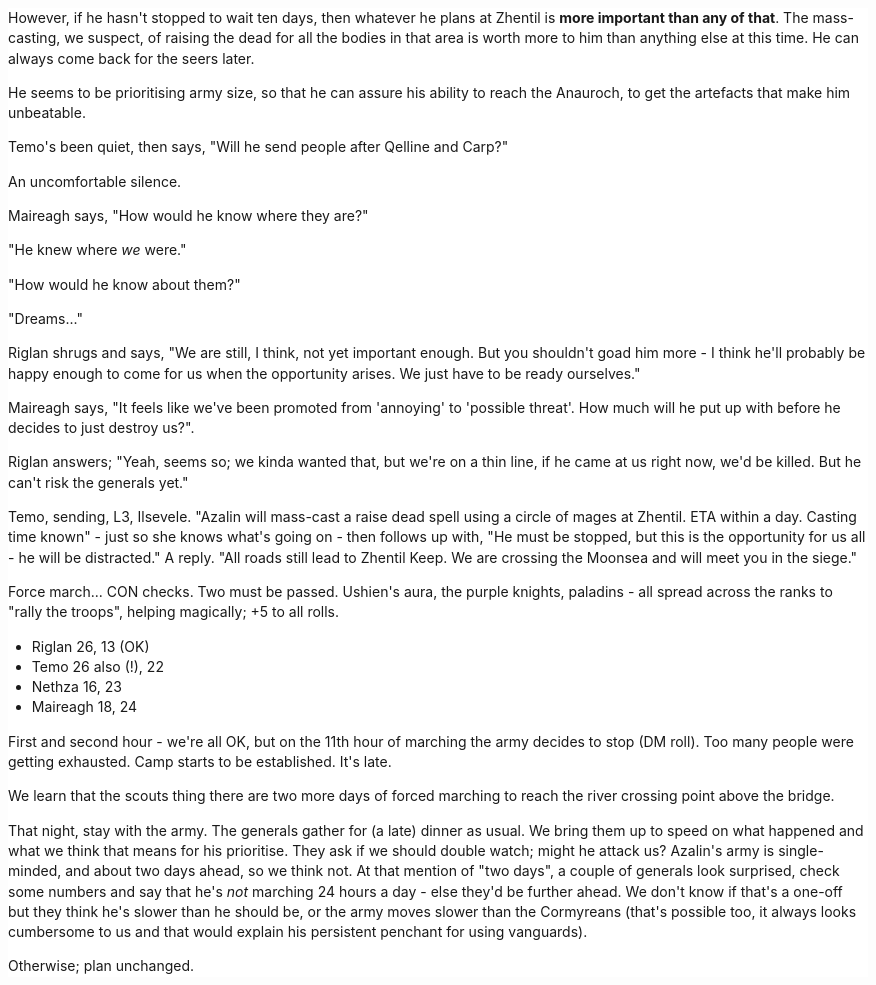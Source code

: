 However, if he hasn't stopped to wait ten days, then whatever he plans at Zhentil is **more important than any of that**. The mass-casting, we suspect, of raising the dead for all the bodies in that area is worth more to him than anything else at this time. He can always come back for the seers later.

He seems to be prioritising army size, so that he can assure his ability to reach the Anauroch, to get the artefacts that make him unbeatable.

Temo's been quiet, then says, "Will he send people after Qelline and Carp?"

An uncomfortable silence.

Maireagh says, "How would he know where they are?"

"He knew where *we* were."

"How would he know about them?"

"Dreams..."

Riglan shrugs and says, "We are still, I think, not yet important enough. But you shouldn't goad him more - I think he'll probably be happy enough to come for us when the opportunity arises. We just have to be ready ourselves."

Maireagh says, "It feels like we've been promoted from 'annoying' to 'possible threat'. How much will he put up with before he decides to just destroy us?".

Riglan answers; "Yeah, seems so; we kinda wanted that, but we're on a thin line, if he came at us right now, we'd be killed. But he can't risk the generals yet."

Temo, sending, L3, Ilsevele. "Azalin will mass-cast a raise dead spell using a circle of mages at Zhentil. ETA within a day. Casting time known" - just so she knows what's going on - then follows up with, "He must be stopped, but this is the opportunity for us all - he will be distracted." A reply. "All roads still lead to Zhentil Keep. We are crossing the Moonsea and will meet you in the siege."

Force march... CON checks. Two must be passed. Ushien's aura, the purple knights, paladins - all spread across the ranks to "rally the troops", helping magically; +5 to all rolls.

* Riglan 26, 13 (OK)
* Temo 26 also (!), 22
* Nethza 16, 23
* Maireagh 18, 24

First and second hour - we're all OK, but on the 11th hour of marching the army decides to stop (DM roll). Too many people were getting exhausted. Camp starts to be established. It's late.

We learn that the scouts thing there are two more days of forced marching to reach the river crossing point above the bridge.

That night, stay with the army. The generals gather for (a late) dinner as usual. We bring them up to speed on what happened and what we think that means for his prioritise. They ask if we should double watch; might he attack us? Azalin's army is single-minded, and about two days ahead, so we think not. At that mention of "two days", a couple of generals look surprised, check some numbers and say that he's *not* marching 24 hours a day - else they'd be further ahead. We don't know if that's a one-off but they think he's slower than he should be, or the army moves slower than the Cormyreans (that's possible too, it always looks cumbersome to us and that would explain his persistent penchant for using vanguards).

Otherwise; plan unchanged.

